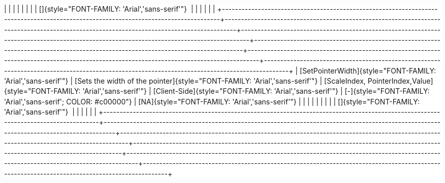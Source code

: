 |                                                                                                                                    |                                                                                                                                         |                                                                                                                                        |                                                                                                                                  |                                                                                                                                         |                                                                                                                                             |
| []{style="FONT-FAMILY: 'Arial','sans-serif'"}                                                                                      |                                                                                                                                         |                                                                                                                                        |                                                                                                                                  |                                                                                                                                         |                                                                                                                                             |
+------------------------------------------------------------------------------------------------------------------------------------+-----------------------------------------------------------------------------------------------------------------------------------------+----------------------------------------------------------------------------------------------------------------------------------------+----------------------------------------------------------------------------------------------------------------------------------+-----------------------------------------------------------------------------------------------------------------------------------------+---------------------------------------------------------------------------------------------------------------------------------------------+
| [SetPointerWidth]{style="FONT-FAMILY: 'Arial','sans-serif'"}                                                                       | [Sets the width of the pointer]{style="FONT-FAMILY: 'Arial','sans-serif'"}                                                              | [ScaleIndex, PointerIndex,Value]{style="FONT-FAMILY: 'Arial','sans-serif'"}                                                            | [Client-Side]{style="FONT-FAMILY: 'Arial','sans-serif'"}                                                                         | [-]{style="FONT-FAMILY: 'Arial','sans-serif'; COLOR: #c00000"}                                                                          | [NA]{style="FONT-FAMILY: 'Arial','sans-serif'"}                                                                                             |
|                                                                                                                                    |                                                                                                                                         |                                                                                                                                        |                                                                                                                                  |                                                                                                                                         |                                                                                                                                             |
| []{style="FONT-FAMILY: 'Arial','sans-serif'"}                                                                                      |                                                                                                                                         |                                                                                                                                        |                                                                                                                                  |                                                                                                                                         |                                                                                                                                             |
+------------------------------------------------------------------------------------------------------------------------------------+-----------------------------------------------------------------------------------------------------------------------------------------+----------------------------------------------------------------------------------------------------------------------------------------+----------------------------------------------------------------------------------------------------------------------------------+-----------------------------------------------------------------------------------------------------------------------------------------+---------------------------------------------------------------------------------------------------------------------------------------------+
